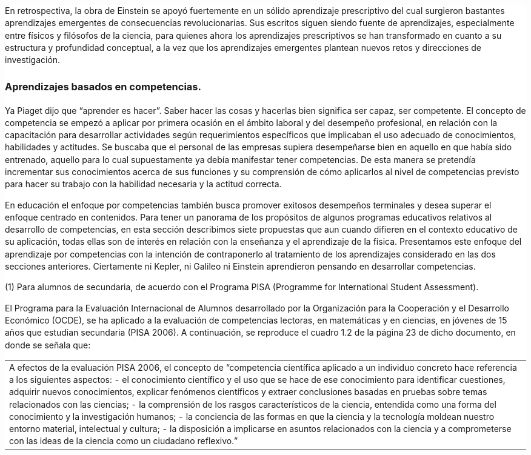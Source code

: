 En retrospectiva, la obra de Einstein se apoyó fuertemente en un sólido aprendizaje prescriptivo del cual surgieron bastantes aprendizajes emergentes de consecuencias revolucionarias. Sus escritos siguen siendo fuente de aprendizajes, especialmente entre físicos y filósofos de la ciencia, para quienes ahora los aprendizajes prescriptivos se han transformado en cuanto a su estructura y profundidad conceptual, a la vez que los aprendizajes emergentes plantean nuevos retos y direcciones de investigación.

### Aprendizajes basados en competencias.

Ya Piaget dijo que “aprender es hacer”. Saber hacer las cosas y hacerlas bien significa ser capaz, ser competente. El concepto de competencia se empezó a aplicar por primera ocasión en el ámbito laboral y del desempeño profesional, en relación con la capacitación para desarrollar actividades según requerimientos específicos que implicaban el uso adecuado de conocimientos, habilidades y actitudes. Se buscaba que el personal de las empresas supiera desempeñarse bien en aquello en que había sido entrenado, aquello para lo cual supuestamente ya debía manifestar tener competencias. De esta manera se pretendía incrementar sus conocimientos acerca de sus funciones y su comprensión de cómo aplicarlos al nivel de competencias previsto para hacer su trabajo con la habilidad necesaria y la actitud correcta. 

En educación el enfoque por competencias también busca promover exitosos desempeños terminales y desea superar el enfoque centrado en contenidos. Para tener un panorama de los propósitos de algunos programas educativos relativos al desarrollo de competencias, en esta sección describimos siete propuestas que aun cuando difieren en el contexto educativo de su aplicación, todas ellas son de interés en relación con la enseñanza y el aprendizaje de la física.  Presentamos este enfoque del aprendizaje por competencias con la intención de contraponerlo al tratamiento de los aprendizajes considerado en las dos secciones anteriores. Ciertamente ni Kepler, ni Galileo ni Einstein aprendieron pensando en desarrollar competencias.

(1) Para alumnos de secundaria, de acuerdo con el Programa PISA (Programme for International Student Assessment). 

El Programa para la Evaluación Internacional de Alumnos desarrollado por la Organización para la Cooperación y el Desarrollo Económico (OCDE), se ha aplicado a la evaluación de competencias lectoras, en matemáticas y en ciencias, en jóvenes de 15 años que estudian secundaria (PISA 2006). A continuación, se reproduce el cuadro 1.2 de la página 23 de dicho documento, en donde se señala que: 

<table width="100%">
<tbody>
   <td>
A efectos de la evaluación PISA 2006, el concepto de “competencia científica aplicado a un individuo concreto hace referencia a los siguientes aspectos:
- el conocimiento científico y el uso que se hace de ese conocimiento para identificar cuestiones, adquirir nuevos conocimientos, explicar fenómenos científicos y extraer conclusiones basadas en pruebas sobre temas relacionados con las ciencias;
- la comprensión de los rasgos característicos de la ciencia, entendida como una forma del conocimiento y la investigación humanos;
- la conciencia de las formas en que la ciencia y la tecnología moldean nuestro entorno material, intelectual y cultura;
- la disposición a implicarse en asuntos relacionados con la ciencia y a comprometerse con las ideas de la ciencia como un ciudadano reflexivo.”
 </td>
   </tbody>
</table> 
